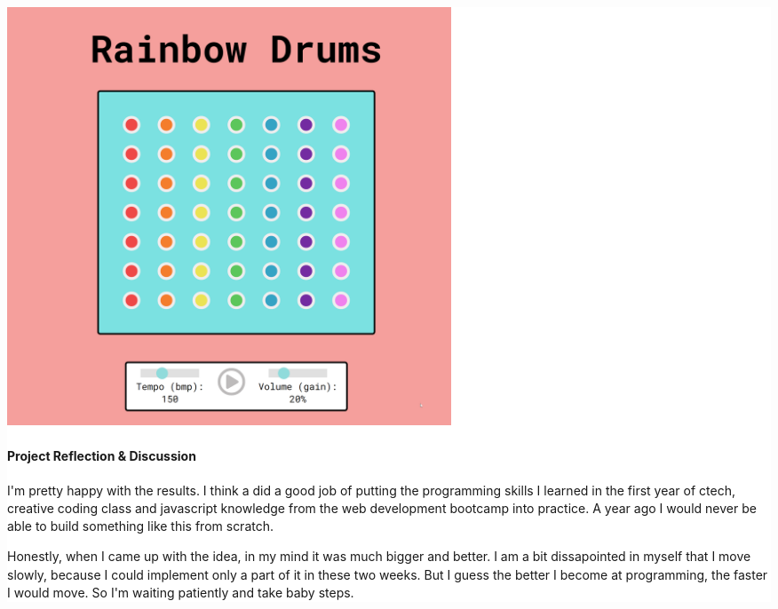 <img src ="img/final_result.gif" width="500">

#### Project Reflection & Discussion

I'm pretty happy with the results. I think a did a good job of putting the programming skills I learned in the first year of ctech, creative coding class and javascript knowledge from the web development bootcamp into practice. A year ago I would never be able to build something like this from scratch.

Honestly, when I came up with the idea, in my mind it was much bigger and better. I am a bit dissapointed in myself that I move slowly, because I could implement only a part of it in these two weeks. But I guess the better I become at programming, the faster I would move. So I'm waiting patiently and take baby steps.
